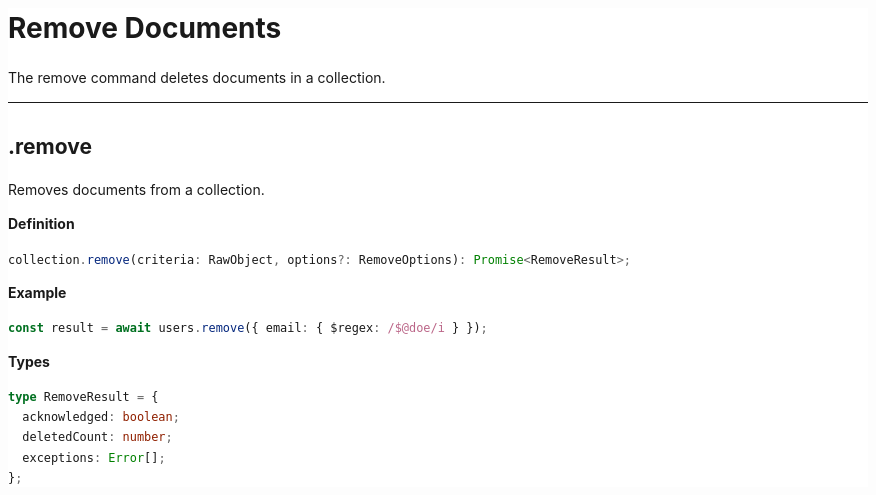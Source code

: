 
# Remove Documents

The remove command deletes documents in a collection.

---

## .remove

Removes documents from a collection.

**Definition**

```ts
collection.remove(criteria: RawObject, options?: RemoveOptions): Promise<RemoveResult>;
```

**Example**

```ts
const result = await users.remove({ email: { $regex: /$@doe/i } });
```

**Types**

```ts
type RemoveResult = {
  acknowledged: boolean;
  deletedCount: number;
  exceptions: Error[];
};
```
